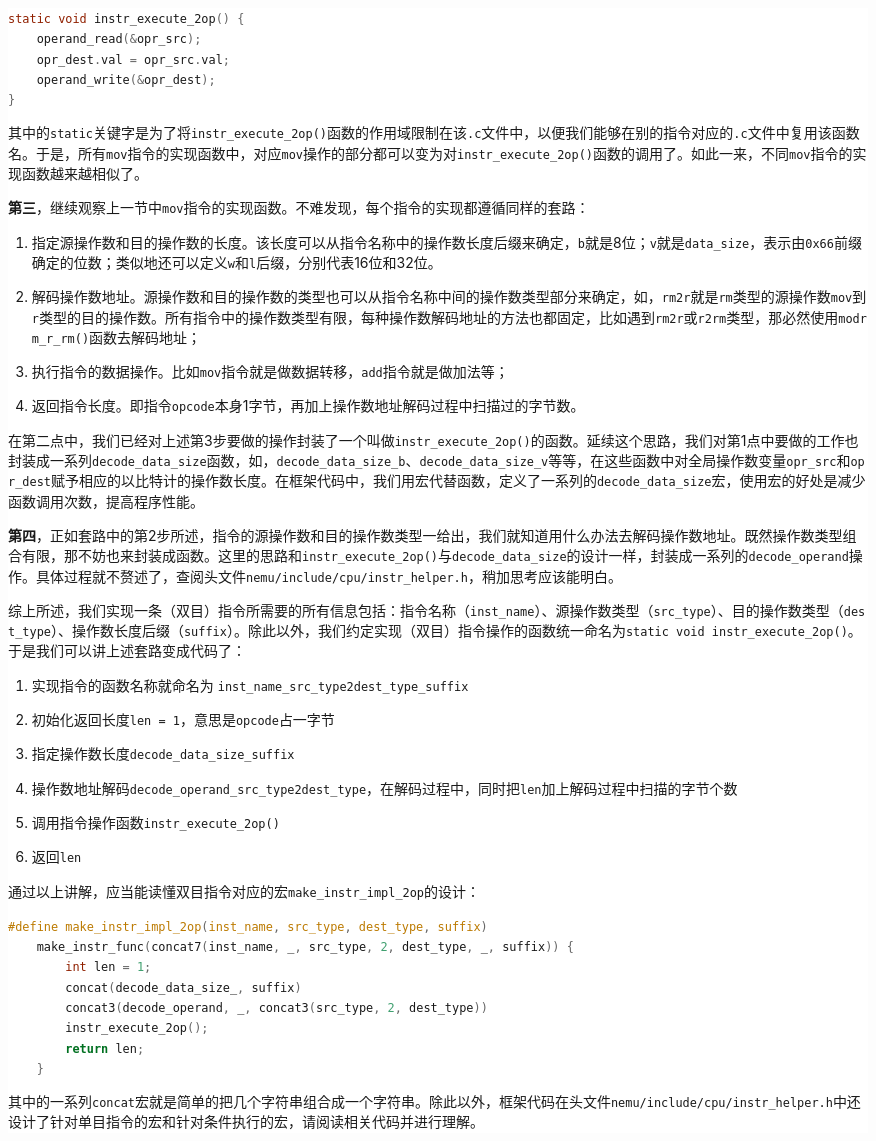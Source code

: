 ```c
static void instr_execute_2op() {
    operand_read(&opr_src);
    opr_dest.val = opr_src.val;
    operand_write(&opr_dest);
}
```

其中的`static`关键字是为了将`instr_execute_2op()`函数的作用域限制在该`.c`文件中，以便我们能够在别的指令对应的`.c`文件中复用该函数名。于是，所有`mov`指令的实现函数中，对应`mov`操作的部分都可以变为对`instr_execute_2op()`函数的调用了。如此一来，不同`mov`指令的实现函数越来越相似了。

**第三**，继续观察上一节中`mov`指令的实现函数。不难发现，每个指令的实现都遵循同样的套路：

1. 指定源操作数和目的操作数的长度。该长度可以从指令名称中的操作数长度后缀来确定，`b`就是8位；`v`就是`data_size`，表示由`0x66`前缀确定的位数；类似地还可以定义`w`和`l`后缀，分别代表16位和32位。

2. 解码操作数地址。源操作数和目的操作数的类型也可以从指令名称中间的操作数类型部分来确定，如，`rm2r`就是`rm`类型的源操作数`mov`到`r`类型的目的操作数。所有指令中的操作数类型有限，每种操作数解码地址的方法也都固定，比如遇到`rm2r`或`r2rm`类型，那必然使用`modrm_r_rm()`函数去解码地址；

3. 执行指令的数据操作。比如`mov`指令就是做数据转移，`add`指令就是做加法等；

4. 返回指令长度。即指令`opcode`本身1字节，再加上操作数地址解码过程中扫描过的字节数。

在第二点中，我们已经对上述第3步要做的操作封装了一个叫做`instr_execute_2op()`的函数。延续这个思路，我们对第1点中要做的工作也封装成一系列`decode_data_size`函数，如，`decode_data_size_b`、`decode_data_size_v`等等，在这些函数中对全局操作数变量`opr_src`和`opr_dest`赋予相应的以比特计的操作数长度。在框架代码中，我们用宏代替函数，定义了一系列的`decode_data_size`宏，使用宏的好处是减少函数调用次数，提高程序性能。

**第四**，正如套路中的第2步所述，指令的源操作数和目的操作数类型一给出，我们就知道用什么办法去解码操作数地址。既然操作数类型组合有限，那不妨也来封装成函数。这里的思路和`instr_execute_2op()`与`decode_data_size`的设计一样，封装成一系列的`decode_operand`操作。具体过程就不赘述了，查阅头文件`nemu/include/cpu/instr_helper.h`，稍加思考应该能明白。

综上所述，我们实现一条（双目）指令所需要的所有信息包括：指令名称（`inst_name`）、源操作数类型（`src_type`）、目的操作数类型（`dest_type`）、操作数长度后缀（`suffix`）。除此以外，我们约定实现（双目）指令操作的函数统一命名为`static void instr_execute_2op()`。于是我们可以讲上述套路变成代码了：

1. 实现指令的函数名称就命名为 `inst_name_src_type2dest_type_suffix`

2. 初始化返回长度`len = 1`，意思是`opcode`占一字节

3. 指定操作数长度`decode_data_size_suffix`

4. 操作数地址解码`decode_operand_src_type2dest_type`，在解码过程中，同时把`len`加上解码过程中扫描的字节个数

5. 调用指令操作函数`instr_execute_2op()`

6. 返回`len`

通过以上讲解，应当能读懂双目指令对应的宏`make_instr_impl_2op`的设计：

```c
#define make_instr_impl_2op(inst_name, src_type, dest_type, suffix) 
    make_instr_func(concat7(inst_name, _, src_type, 2, dest_type, _, suffix)) {
        int len = 1; 
        concat(decode_data_size_, suffix) 
        concat3(decode_operand, _, concat3(src_type, 2, dest_type)) 
        instr_execute_2op(); 
        return len; 
    }
```

其中的一系列`concat`宏就是简单的把几个字符串组合成一个字符串。除此以外，框架代码在头文件`nemu/include/cpu/instr_helper.h`中还设计了针对单目指令的宏和针对条件执行的宏，请阅读相关代码并进行理解。
